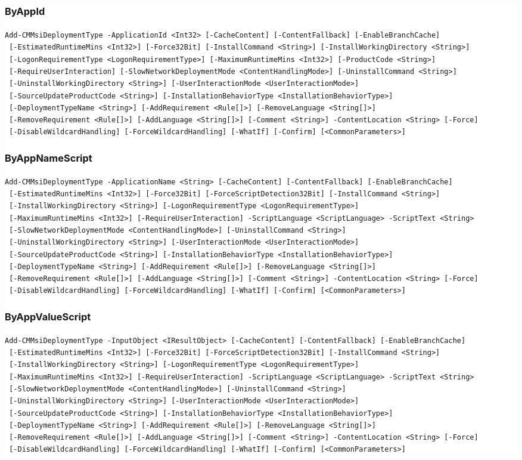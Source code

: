 ### ByAppId
```
Add-CMMsiDeploymentType -ApplicationId <Int32> [-CacheContent] [-ContentFallback] [-EnableBranchCache]
 [-EstimatedRuntimeMins <Int32>] [-Force32Bit] [-InstallCommand <String>] [-InstallWorkingDirectory <String>]
 [-LogonRequirementType <LogonRequirementType>] [-MaximumRuntimeMins <Int32>] [-ProductCode <String>]
 [-RequireUserInteraction] [-SlowNetworkDeploymentMode <ContentHandlingMode>] [-UninstallCommand <String>]
 [-UninstallWorkingDirectory <String>] [-UserInteractionMode <UserInteractionMode>]
 [-SourceUpdateProductCode <String>] [-InstallationBehaviorType <InstallationBehaviorType>]
 [-DeploymentTypeName <String>] [-AddRequirement <Rule[]>] [-RemoveLanguage <String[]>]
 [-RemoveRequirement <Rule[]>] [-AddLanguage <String[]>] [-Comment <String>] -ContentLocation <String> [-Force]
 [-DisableWildcardHandling] [-ForceWildcardHandling] [-WhatIf] [-Confirm] [<CommonParameters>]
```

### ByAppNameScript
```
Add-CMMsiDeploymentType -ApplicationName <String> [-CacheContent] [-ContentFallback] [-EnableBranchCache]
 [-EstimatedRuntimeMins <Int32>] [-Force32Bit] [-ForceScriptDetection32Bit] [-InstallCommand <String>]
 [-InstallWorkingDirectory <String>] [-LogonRequirementType <LogonRequirementType>]
 [-MaximumRuntimeMins <Int32>] [-RequireUserInteraction] -ScriptLanguage <ScriptLanguage> -ScriptText <String>
 [-SlowNetworkDeploymentMode <ContentHandlingMode>] [-UninstallCommand <String>]
 [-UninstallWorkingDirectory <String>] [-UserInteractionMode <UserInteractionMode>]
 [-SourceUpdateProductCode <String>] [-InstallationBehaviorType <InstallationBehaviorType>]
 [-DeploymentTypeName <String>] [-AddRequirement <Rule[]>] [-RemoveLanguage <String[]>]
 [-RemoveRequirement <Rule[]>] [-AddLanguage <String[]>] [-Comment <String>] -ContentLocation <String> [-Force]
 [-DisableWildcardHandling] [-ForceWildcardHandling] [-WhatIf] [-Confirm] [<CommonParameters>]
```

### ByAppValueScript
```
Add-CMMsiDeploymentType -InputObject <IResultObject> [-CacheContent] [-ContentFallback] [-EnableBranchCache]
 [-EstimatedRuntimeMins <Int32>] [-Force32Bit] [-ForceScriptDetection32Bit] [-InstallCommand <String>]
 [-InstallWorkingDirectory <String>] [-LogonRequirementType <LogonRequirementType>]
 [-MaximumRuntimeMins <Int32>] [-RequireUserInteraction] -ScriptLanguage <ScriptLanguage> -ScriptText <String>
 [-SlowNetworkDeploymentMode <ContentHandlingMode>] [-UninstallCommand <String>]
 [-UninstallWorkingDirectory <String>] [-UserInteractionMode <UserInteractionMode>]
 [-SourceUpdateProductCode <String>] [-InstallationBehaviorType <InstallationBehaviorType>]
 [-DeploymentTypeName <String>] [-AddRequirement <Rule[]>] [-RemoveLanguage <String[]>]
 [-RemoveRequirement <Rule[]>] [-AddLanguage <String[]>] [-Comment <String>] -ContentLocation <String> [-Force]
 [-DisableWildcardHandling] [-ForceWildcardHandling] [-WhatIf] [-Confirm] [<CommonParameters>]
```

